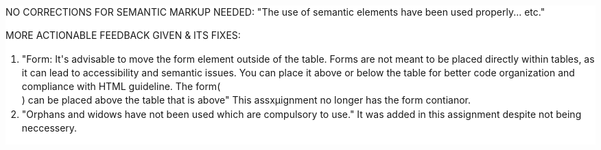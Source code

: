 NO CORRECTIONS FOR SEMANTIC MARKUP NEEDED: 
"The use of semantic elements have been used properly... etc."

MORE ACTIONABLE FEEDBACK GIVEN & ITS FIXES: 
1) "Form: It's advisable to move the form element outside of the table. Forms are not meant to be placed directly within tables, as it can lead to accessibility and semantic issues. You can place it above or below the table for better code organization and compliance with HTML guideline. The form(<form action="https://webtech.labs.vu.nl/api24/c2cf42e2" method="POST">) can be placed above the table that is above<table id="caption">" This assxµignment no longer has the form contianor. 
2) "Orphans and widows have not been used which are compulsory to use." It was added in this assignment despite not being neccessery. 
 

